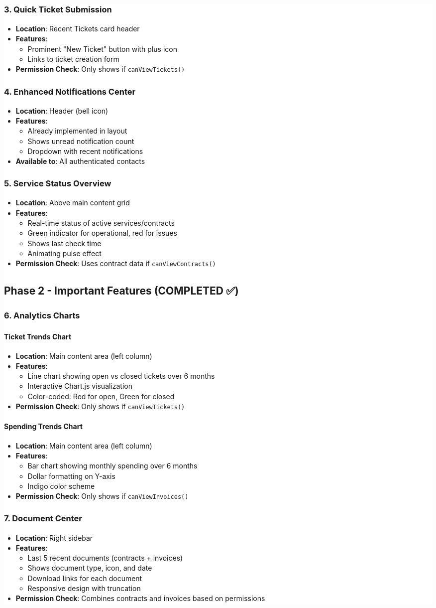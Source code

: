 ### 3. Quick Ticket Submission
- **Location**: Recent Tickets card header
- **Features**:
  - Prominent "New Ticket" button with plus icon
  - Links to ticket creation form
- **Permission Check**: Only shows if `canViewTickets()`

### 4. Enhanced Notifications Center
- **Location**: Header (bell icon)
- **Features**:
  - Already implemented in layout
  - Shows unread notification count
  - Dropdown with recent notifications
- **Available to**: All authenticated contacts

### 5. Service Status Overview
- **Location**: Above main content grid
- **Features**:
  - Real-time status of active services/contracts
  - Green indicator for operational, red for issues
  - Shows last check time
  - Animating pulse effect
- **Permission Check**: Uses contract data if `canViewContracts()`

## Phase 2 - Important Features (COMPLETED ✅)

### 6. Analytics Charts

#### Ticket Trends Chart
- **Location**: Main content area (left column)
- **Features**:
  - Line chart showing open vs closed tickets over 6 months
  - Interactive Chart.js visualization
  - Color-coded: Red for open, Green for closed
- **Permission Check**: Only shows if `canViewTickets()`

#### Spending Trends Chart
- **Location**: Main content area (left column)
- **Features**:
  - Bar chart showing monthly spending over 6 months
  - Dollar formatting on Y-axis
  - Indigo color scheme
- **Permission Check**: Only shows if `canViewInvoices()`

### 7. Document Center
- **Location**: Right sidebar
- **Features**:
  - Last 5 recent documents (contracts + invoices)
  - Shows document type, icon, and date
  - Download links for each document
  - Responsive design with truncation
- **Permission Check**: Combines contracts and invoices based on permissions
